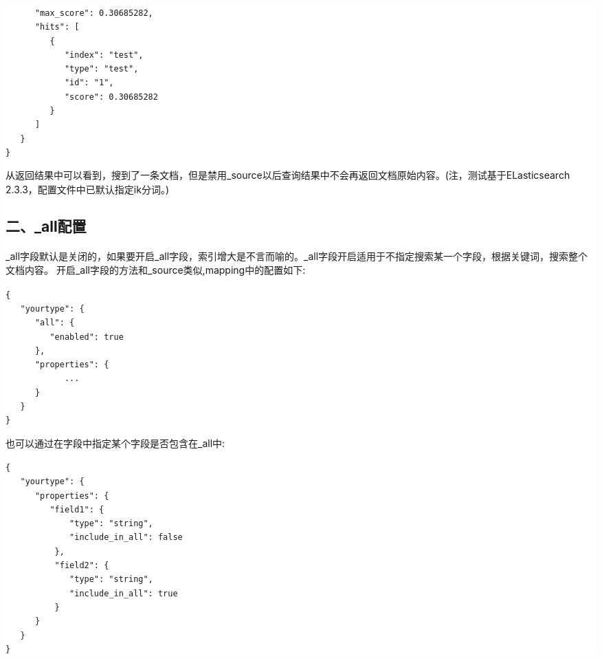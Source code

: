 ```shell
      "max_score": 0.30685282,
      "hits": [
         {
            "index": "test",
            "type": "test",
            "id": "1",
            "score": 0.30685282
         }
      ]
   }
}
```


从返回结果中可以看到，搜到了一条文档，但是禁用_source以后查询结果中不会再返回文档原始内容。(注，测试基于ELasticsearch 2.3.3，配置文件中已默认指定ik分词。)

## 二、_all配置

_all字段默认是关闭的，如果要开启_all字段，索引增大是不言而喻的。_all字段开启适用于不指定搜索某一个字段，根据关键词，搜索整个文档内容。 
开启_all字段的方法和_source类似,mapping中的配置如下:

```shell
{
   "yourtype": {
      "all": {
         "enabled": true
      },
      "properties": {
            ... 
      }
   }
}
```


也可以通过在字段中指定某个字段是否包含在_all中:

```shell
{
   "yourtype": {
      "properties": {
         "field1": {
             "type": "string",
             "include_in_all": false
          },
          "field2": {
             "type": "string",
             "include_in_all": true
          }
      }
   }
}
```
